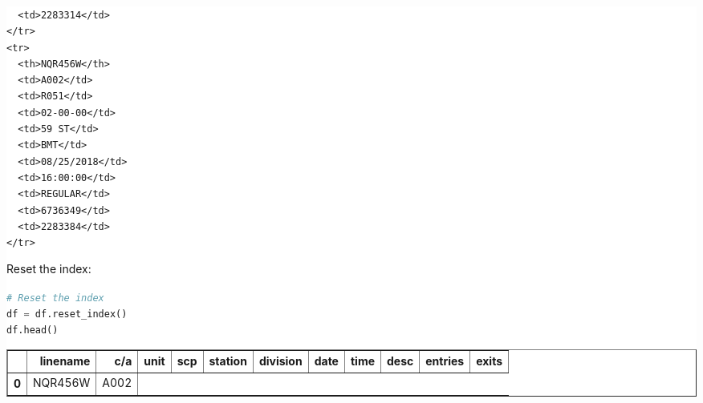       <td>2283314</td>
    </tr>
    <tr>
      <th>NQR456W</th>
      <td>A002</td>
      <td>R051</td>
      <td>02-00-00</td>
      <td>59 ST</td>
      <td>BMT</td>
      <td>08/25/2018</td>
      <td>16:00:00</td>
      <td>REGULAR</td>
      <td>6736349</td>
      <td>2283384</td>
    </tr>
  </tbody>
</table>
</div>



Reset the index: 


```python
# Reset the index
df = df.reset_index() 
df.head()
```




<div>
<style scoped>
    .dataframe tbody tr th:only-of-type {
        vertical-align: middle;
    }

    .dataframe tbody tr th {
        vertical-align: top;
    }

    .dataframe thead th {
        text-align: right;
    }
</style>
<table border="1" class="dataframe">
  <thead>
    <tr style="text-align: right;">
      <th></th>
      <th>linename</th>
      <th>c/a</th>
      <th>unit</th>
      <th>scp</th>
      <th>station</th>
      <th>division</th>
      <th>date</th>
      <th>time</th>
      <th>desc</th>
      <th>entries</th>
      <th>exits</th>
    </tr>
  </thead>
  <tbody>
    <tr>
      <th>0</th>
      <td>NQR456W</td>
      <td>A002</td>